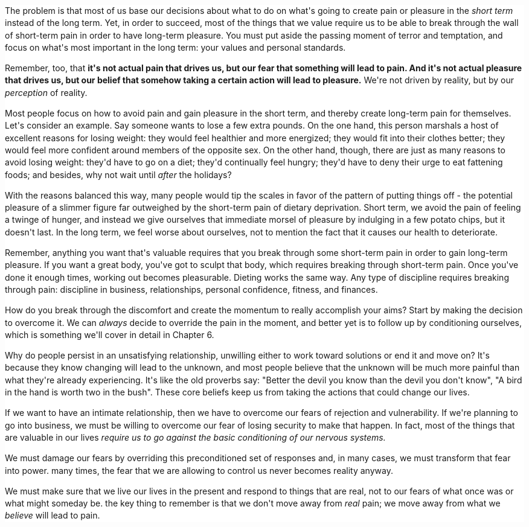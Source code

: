 
The problem is that most of us base our decisions about what to do on what's going to create pain or pleasure in the *short term* instead of the long term. Yet, in order to succeed, most of the things that we value require us to be able to break through the wall of short-term pain in order to have long-term pleasure. You must put aside the passing moment of terror and temptation, and focus on what's most important in the long term: your values and personal standards. 

Remember, too, that **it's not actual pain that drives us, but our fear that something will lead to pain. And it's not actual pleasure that drives us, but our belief that somehow taking a certain action will lead to pleasure.** We're not driven by reality, but by our *perception* of reality.

Most people focus on how to avoid pain and gain pleasure in the short term, and thereby create long-term pain for themselves. Let's consider an example. Say someone wants to lose a few extra pounds. On the one hand, this person marshals a host of excellent reasons for losing weight: they would feel healthier and more energized; they would fit into their clothes better; they would feel more confident around members of the opposite sex. On the other hand, though, there are just as many reasons to avoid losing weight: they'd have to go on a diet; they'd continually feel hungry; they'd have to deny their urge to eat fattening foods; and besides, why not wait until *after* the holidays?

With the reasons balanced this way, many people would tip the scales in favor of the pattern of putting things off - the potential pleasure of a slimmer figure far outweighed by the short-term pain of dietary deprivation. Short term, we avoid the pain of feeling a twinge of hunger, and instead we give ourselves that immediate morsel of pleasure by indulging in a few potato chips, but it doesn't last. In the long term, we feel worse about ourselves, not to mention the fact that it causes our health to deteriorate.

Remember, anything you want that's valuable requires that you break through some short-term pain in order to gain long-term pleasure. If you want a great body, you've got to sculpt that body, which requires breaking through short-term pain. Once you've done it enough times, working out becomes pleasurable. Dieting works the same way. Any type of discipline requires breaking through pain: discipline in business, relationships, personal confidence, fitness, and finances. 

How do you break through the discomfort and create the momentum to really accomplish your aims? Start by making the decision to overcome it. We can *always* decide to override the pain in the moment, and better yet is to follow up by conditioning ourselves, which is something we'll cover in detail in Chapter 6.

Why do people persist in an unsatisfying relationship, unwilling either to work toward solutions or end it and move on? It's because they know changing will lead to the unknown, and most people believe that the unknown will be much more painful than what they're already experiencing. It's like the old proverbs say: "Better the devil you know than the devil you don't know", "A bird in the hand is worth two in the bush". These core beliefs keep us from taking the actions that could change our lives.


If we want to have an intimate relationship, then we have to overcome our fears of rejection and vulnerability. If we're planning to go into business, we must be willing to overcome our fear of losing security to make that happen. In fact, most of the things that are valuable in our lives *require us to go against the basic conditioning of our nervous systems.* 

We must damage our fears by overriding this preconditioned set of responses and, in many cases, we must transform that fear into power. many times, the fear that we are allowing to control us never becomes reality anyway.

We must make sure that we live our lives in the present and respond to things that are real, not to our fears of what once was or what might someday be. the key thing to remember is that we don't move away from *real* pain; we move away from what we *believe* will lead to pain.
